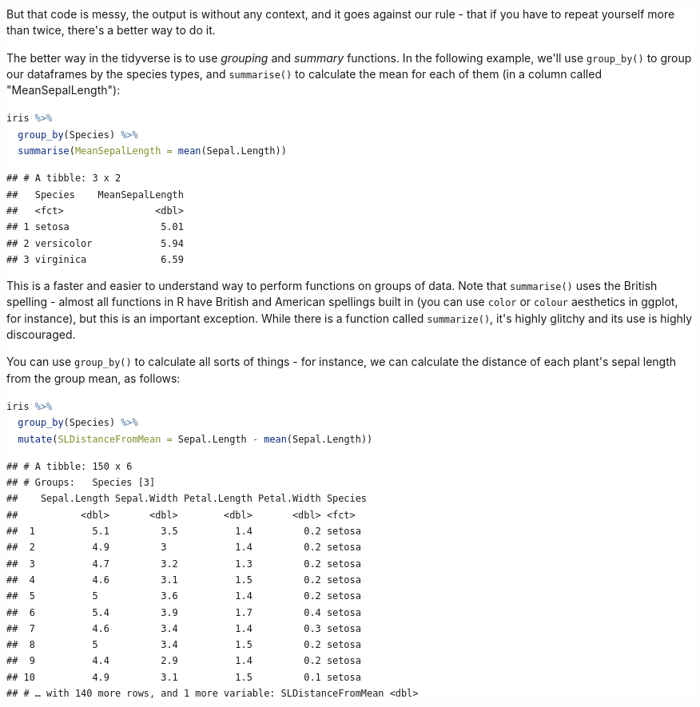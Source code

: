 But that code is messy, the output is without any context, and it goes against our rule - that if you have to repeat yourself more than twice, there's a better way to do it.

The better way in the tidyverse is to use _grouping_ and _summary_ functions. In the following example, we'll use ```group_by()``` to group our dataframes by the species types, and ```summarise()``` to calculate the mean for each of them (in a column called "MeanSepalLength"):


```r
iris %>%
  group_by(Species) %>%
  summarise(MeanSepalLength = mean(Sepal.Length))
```

```
## # A tibble: 3 x 2
##   Species    MeanSepalLength
##   <fct>                <dbl>
## 1 setosa                5.01
## 2 versicolor            5.94
## 3 virginica             6.59
```

This is a faster and easier to understand way to perform functions on groups of data. Note that ```summarise()``` uses the British spelling - almost all functions in R have British and American spellings built in (you can use ```color``` or ```colour``` aesthetics in ggplot, for instance), but this is an important exception. While there is a function called ```summarize()```, it's highly glitchy and its use is highly discouraged.

You can use ```group_by()``` to calculate all sorts of things - for instance, we can calculate the distance of each plant's sepal length from the group mean, as follows:


```r
iris %>%
  group_by(Species) %>%
  mutate(SLDistanceFromMean = Sepal.Length - mean(Sepal.Length))
```

```
## # A tibble: 150 x 6
## # Groups:   Species [3]
##    Sepal.Length Sepal.Width Petal.Length Petal.Width Species
##           <dbl>       <dbl>        <dbl>       <dbl> <fct>  
##  1          5.1         3.5          1.4         0.2 setosa 
##  2          4.9         3            1.4         0.2 setosa 
##  3          4.7         3.2          1.3         0.2 setosa 
##  4          4.6         3.1          1.5         0.2 setosa 
##  5          5           3.6          1.4         0.2 setosa 
##  6          5.4         3.9          1.7         0.4 setosa 
##  7          4.6         3.4          1.4         0.3 setosa 
##  8          5           3.4          1.5         0.2 setosa 
##  9          4.4         2.9          1.4         0.2 setosa 
## 10          4.9         3.1          1.5         0.1 setosa 
## # … with 140 more rows, and 1 more variable: SLDistanceFromMean <dbl>
```

